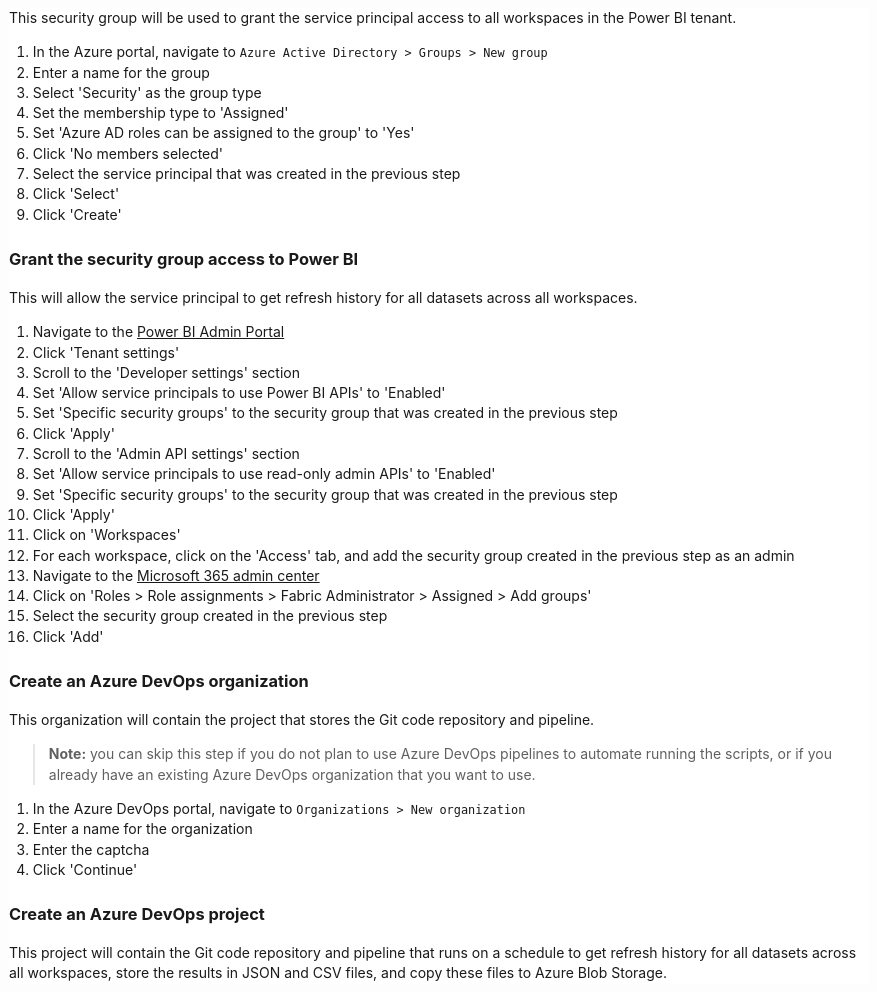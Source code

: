 This security group will be used to grant the service principal access to all workspaces in the Power BI tenant.

1. In the Azure portal, navigate to `Azure Active Directory > Groups > New group`
2. Enter a name for the group
3. Select 'Security' as the group type
4. Set the membership type to 'Assigned'
5. Set 'Azure AD roles can be assigned to the group' to 'Yes'
6. Click 'No members selected'
7. Select the service principal that was created in the previous step
8. Click 'Select'
9. Click 'Create'

### Grant the security group access to Power BI

This will allow the service principal to get refresh history for all datasets across all workspaces.

1. Navigate to the [Power BI Admin Portal](https://app.powerbi.com/admin-portal/home)
2. Click 'Tenant settings'
3. Scroll to the 'Developer settings' section
4. Set 'Allow service principals to use Power BI APIs' to 'Enabled'
5. Set 'Specific security groups' to the security group that was created in the previous step
6. Click 'Apply'
7. Scroll to the 'Admin API settings' section
8. Set 'Allow service principals to use read-only admin APIs' to 'Enabled'
9. Set 'Specific security groups' to the security group that was created in the previous step
10. Click 'Apply'
11. Click on 'Workspaces'
12. For each workspace, click on the 'Access' tab, and add the security group created in the previous step as an admin
13. Navigate to the [Microsoft 365 admin center](https://admin.microsoft.com/Adminportal/Home)
14. Click on 'Roles > Role assignments > Fabric Administrator > Assigned > Add groups'
15. Select the security group created in the previous step
16. Click 'Add'

### Create an Azure DevOps organization

This organization will contain the project that stores the Git code repository and pipeline.

> **Note:** you can skip this step if you do not plan to use Azure DevOps pipelines to automate running the scripts, or if you already have an existing Azure DevOps organization that you want to use.

1. In the Azure DevOps portal, navigate to `Organizations > New organization`
2. Enter a name for the organization
3. Enter the captcha
4. Click 'Continue'

### Create an Azure DevOps project

This project will contain the Git code repository and pipeline that runs on a schedule to get refresh history for all datasets across all workspaces, store the results in JSON and CSV files, and copy these files to Azure Blob Storage.
